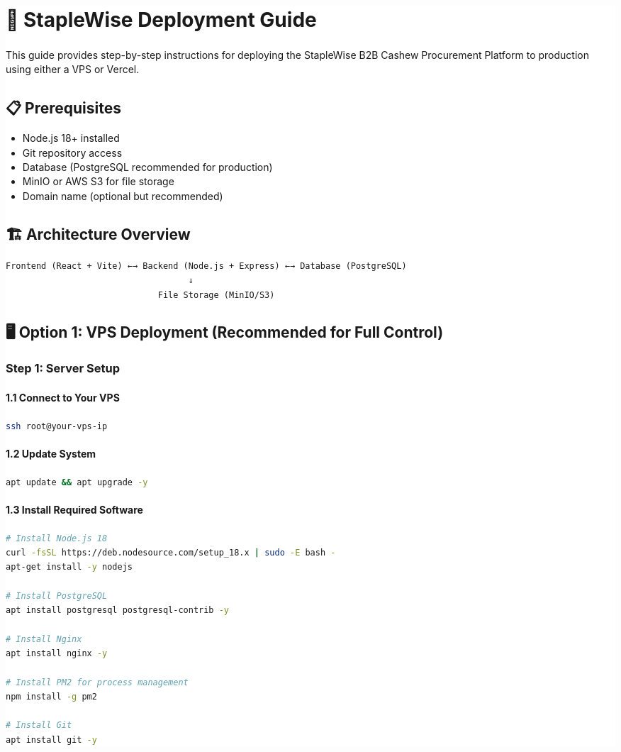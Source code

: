 # 🚀 StapleWise Deployment Guide

This guide provides step-by-step instructions for deploying the StapleWise B2B Cashew Procurement Platform to production using either a VPS or Vercel.

## 📋 Prerequisites

- Node.js 18+ installed
- Git repository access
- Database (PostgreSQL recommended for production)
- MinIO or AWS S3 for file storage
- Domain name (optional but recommended)

## 🏗️ Architecture Overview

```
Frontend (React + Vite) ←→ Backend (Node.js + Express) ←→ Database (PostgreSQL)
                                    ↓
                              File Storage (MinIO/S3)
```

## 🖥️ Option 1: VPS Deployment (Recommended for Full Control)

### Step 1: Server Setup

#### 1.1 Connect to Your VPS
```bash
ssh root@your-vps-ip
```

#### 1.2 Update System
```bash
apt update && apt upgrade -y
```

#### 1.3 Install Required Software
```bash
# Install Node.js 18
curl -fsSL https://deb.nodesource.com/setup_18.x | sudo -E bash -
apt-get install -y nodejs

# Install PostgreSQL
apt install postgresql postgresql-contrib -y

# Install Nginx
apt install nginx -y

# Install PM2 for process management
npm install -g pm2

# Install Git
apt install git -y
```
